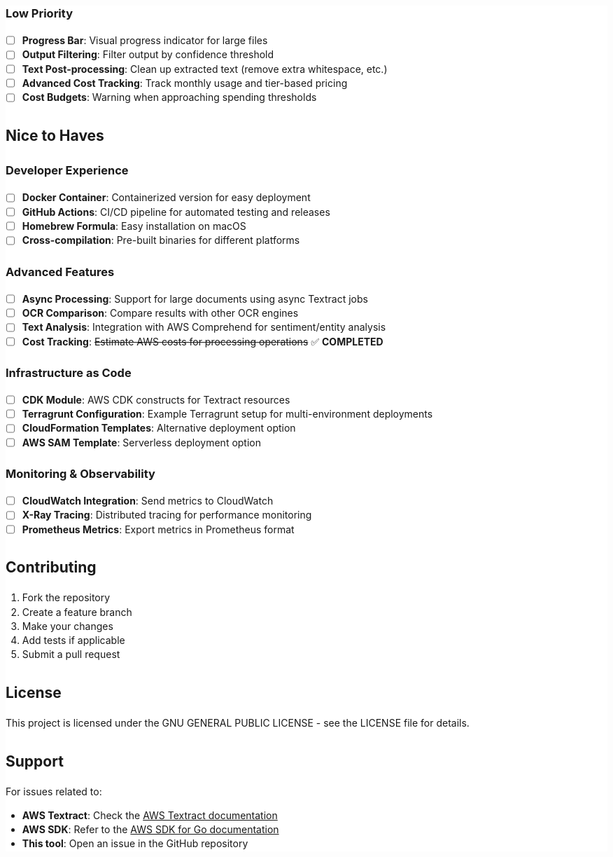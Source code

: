 ### Low Priority

- [ ] **Progress Bar**: Visual progress indicator for large files
- [ ] **Output Filtering**: Filter output by confidence threshold
- [ ] **Text Post-processing**: Clean up extracted text (remove extra whitespace, etc.)
- [ ] **Advanced Cost Tracking**: Track monthly usage and tier-based pricing
- [ ] **Cost Budgets**: Warning when approaching spending thresholds

## Nice to Haves

### Developer Experience

- [ ] **Docker Container**: Containerized version for easy deployment
- [ ] **GitHub Actions**: CI/CD pipeline for automated testing and releases
- [ ] **Homebrew Formula**: Easy installation on macOS
- [ ] **Cross-compilation**: Pre-built binaries for different platforms

### Advanced Features

- [ ] **Async Processing**: Support for large documents using async Textract jobs
- [ ] **OCR Comparison**: Compare results with other OCR engines
- [ ] **Text Analysis**: Integration with AWS Comprehend for sentiment/entity analysis
- [ ] **Cost Tracking**: ~~Estimate AWS costs for processing operations~~ ✅ **COMPLETED**

### Infrastructure as Code

- [ ] **CDK Module**: AWS CDK constructs for Textract resources
- [ ] **Terragrunt Configuration**: Example Terragrunt setup for multi-environment deployments
- [ ] **CloudFormation Templates**: Alternative deployment option
- [ ] **AWS SAM Template**: Serverless deployment option

### Monitoring & Observability

- [ ] **CloudWatch Integration**: Send metrics to CloudWatch
- [ ] **X-Ray Tracing**: Distributed tracing for performance monitoring
- [ ] **Prometheus Metrics**: Export metrics in Prometheus format

## Contributing

1. Fork the repository
2. Create a feature branch
3. Make your changes
4. Add tests if applicable
5. Submit a pull request

## License

This project is licensed under the GNU GENERAL PUBLIC LICENSE - see the LICENSE file for details.

## Support

For issues related to:

- **AWS Textract**: Check the [AWS Textract documentation](https://docs.aws.amazon.com/textract/)
- **AWS SDK**: Refer to the [AWS SDK for Go documentation](https://docs.aws.amazon.com/sdk-for-go/)
- **This tool**: Open an issue in the GitHub repository
